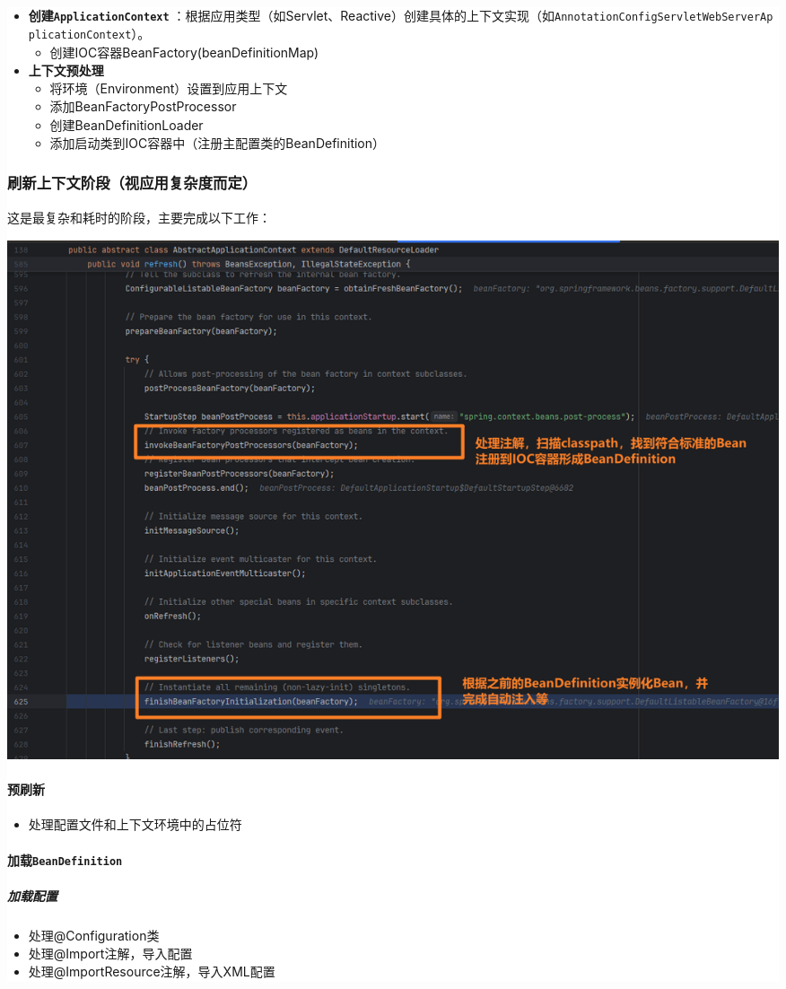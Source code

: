 - **创建`ApplicationContext`**
  ：根据应用类型（如Servlet、Reactive）创建具体的上下文实现（如`AnnotationConfigServletWebServerApplicationContext`）。
    - 创建IOC容器BeanFactory(beanDefinitionMap)
- **上下文预处理**
    - 将环境（Environment）设置到应用上下文
    - 添加BeanFactoryPostProcessor
    - 创建BeanDefinitionLoader
    - 添加启动类到IOC容器中（注册主配置类的BeanDefinition）

### 刷新上下文阶段（视应用复杂度而定）

这是最复杂和耗时的阶段，主要完成以下工作：

![springboot刷新上下文.png](springboot刷新上下文.png)

#### 预刷新

- 处理配置文件和上下文环境中的占位符

#### 加载`BeanDefinition`

##### 加载配置

- 处理@Configuration类
- 处理@Import注解，导入配置
- 处理@ImportResource注解，导入XML配置

